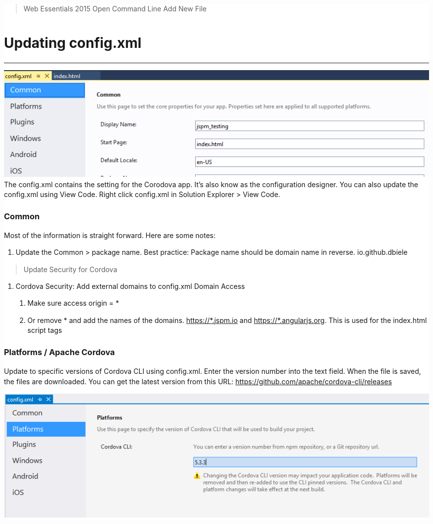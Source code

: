 > Web Essentials 2015
> Open Command Line
> Add New File

# Updating config.xml #
-------------------
![](./MANAGEMENT/md/media/config.xml.PNG)
The config.xml contains the setting for the Corodova app. It’s also know as the configuration designer. You can also update the config.xml using View Code. Right click config.xml in Solution Explorer &gt; View Code.

### Common

Most of the information is straight forward. Here are some notes:

1.  Update the Common &gt; package name. Best practice: Package name should be domain name in reverse. io.github.dbiele

> Update Security for Cordova

1.  Cordova Security: Add external domains to config.xml Domain Access

    1.  Make sure access origin = \*

    2.  Or remove \* and add the names of the domains. <https://*.jspm.io> and <https://*.angularjs.org>. This is used for the index.html script tags

### Platforms / Apache Cordova

Update to specific versions of Cordova CLI using config.xml. Enter the version number into the text field. When the file is saved, the files are downloaded. You can get the latest version from this URL:
<https://github.com/apache/cordova-cli/releases>

![](./MANAGEMENT/md/media/image3.png)
